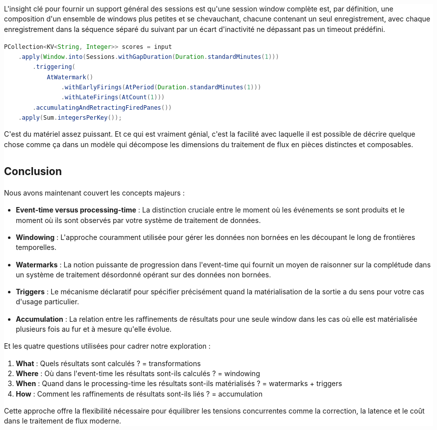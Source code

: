 L'insight clé pour fournir un support général des sessions est qu'une session window complète est, par définition, une composition d'un ensemble de windows plus petites et se chevauchant, chacune contenant un seul enregistrement, avec chaque enregistrement dans la séquence séparé du suivant par un écart d'inactivité ne dépassant pas un timeout prédéfini.

```java
PCollection<KV<String, Integer>> scores = input
    .apply(Window.into(Sessions.withGapDuration(Duration.standardMinutes(1)))
        .triggering(
            AtWatermark()
                .withEarlyFirings(AtPeriod(Duration.standardMinutes(1)))
                .withLateFirings(AtCount(1)))
        .accumulatingAndRetractingFiredPanes())
    .apply(Sum.integersPerKey());
```

C'est du matériel assez puissant. Et ce qui est vraiment génial, c'est la facilité avec laquelle il est possible de décrire quelque chose comme ça dans un modèle qui décompose les dimensions du traitement de flux en pièces distinctes et composables.

## Conclusion

Nous avons maintenant couvert les concepts majeurs :

- **Event-time versus processing-time** : La distinction cruciale entre le moment où les événements se sont produits et le moment où ils sont observés par votre système de traitement de données.

- **Windowing** : L'approche couramment utilisée pour gérer les données non bornées en les découpant le long de frontières temporelles.

- **Watermarks** : La notion puissante de progression dans l'event-time qui fournit un moyen de raisonner sur la complétude dans un système de traitement désordonné opérant sur des données non bornées.

- **Triggers** : Le mécanisme déclaratif pour spécifier précisément quand la matérialisation de la sortie a du sens pour votre cas d'usage particulier.

- **Accumulation** : La relation entre les raffinements de résultats pour une seule window dans les cas où elle est matérialisée plusieurs fois au fur et à mesure qu'elle évolue.

Et les quatre questions utilisées pour cadrer notre exploration :

1. **What** : Quels résultats sont calculés ? = transformations
2. **Where** : Où dans l'event-time les résultats sont-ils calculés ? = windowing
3. **When** : Quand dans le processing-time les résultats sont-ils matérialisés ? = watermarks + triggers
4. **How** : Comment les raffinements de résultats sont-ils liés ? = accumulation

Cette approche offre la flexibilité nécessaire pour équilibrer les tensions concurrentes comme la correction, la latence et le coût dans le traitement de flux moderne.